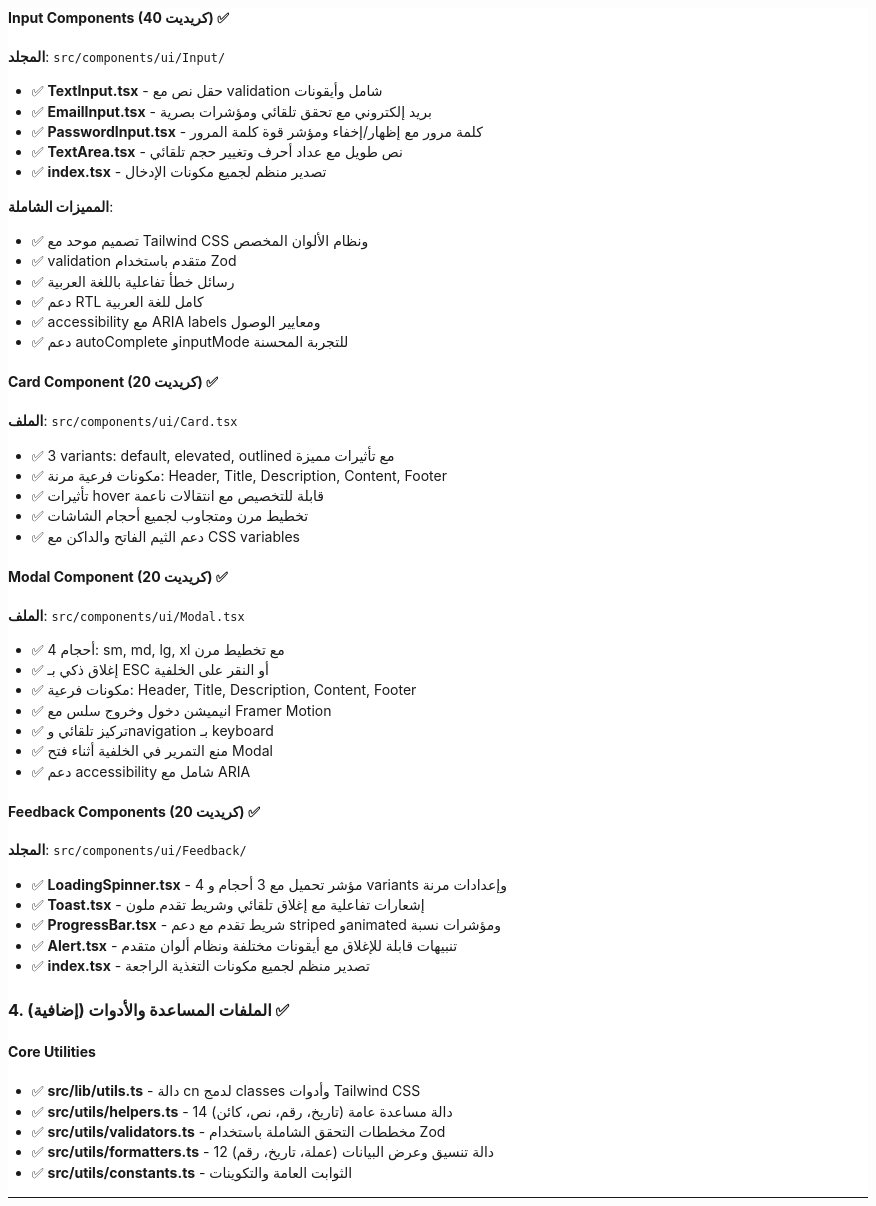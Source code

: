 #### **Input Components** (40 كريديت) ✅
**المجلد**: `src/components/ui/Input/`
- ✅ **TextInput.tsx** - حقل نص مع validation شامل وأيقونات
- ✅ **EmailInput.tsx** - بريد إلكتروني مع تحقق تلقائي ومؤشرات بصرية
- ✅ **PasswordInput.tsx** - كلمة مرور مع إظهار/إخفاء ومؤشر قوة كلمة المرور
- ✅ **TextArea.tsx** - نص طويل مع عداد أحرف وتغيير حجم تلقائي
- ✅ **index.tsx** - تصدير منظم لجميع مكونات الإدخال

**المميزات الشاملة**:
- ✅ تصميم موحد مع Tailwind CSS ونظام الألوان المخصص
- ✅ validation متقدم باستخدام Zod
- ✅ رسائل خطأ تفاعلية باللغة العربية
- ✅ دعم RTL كامل للغة العربية
- ✅ accessibility مع ARIA labels ومعايير الوصول
- ✅ دعم autoComplete وinputMode للتجربة المحسنة

#### **Card Component** (20 كريديت) ✅
**الملف**: `src/components/ui/Card.tsx`
- ✅ 3 variants: default, elevated, outlined مع تأثيرات مميزة
- ✅ مكونات فرعية مرنة: Header, Title, Description, Content, Footer
- ✅ تأثيرات hover قابلة للتخصيص مع انتقالات ناعمة
- ✅ تخطيط مرن ومتجاوب لجميع أحجام الشاشات
- ✅ دعم الثيم الفاتح والداكن مع CSS variables

#### **Modal Component** (20 كريديت) ✅
**الملف**: `src/components/ui/Modal.tsx`
- ✅ 4 أحجام: sm, md, lg, xl مع تخطيط مرن
- ✅ إغلاق ذكي بـ ESC أو النقر على الخلفية
- ✅ مكونات فرعية: Header, Title, Description, Content, Footer
- ✅ انيميشن دخول وخروج سلس مع Framer Motion
- ✅ تركيز تلقائي وnavigation بـ keyboard
- ✅ منع التمرير في الخلفية أثناء فتح Modal
- ✅ دعم accessibility شامل مع ARIA

#### **Feedback Components** (20 كريديت) ✅
**المجلد**: `src/components/ui/Feedback/`
- ✅ **LoadingSpinner.tsx** - مؤشر تحميل مع 3 أحجام و 4 variants وإعدادات مرنة
- ✅ **Toast.tsx** - إشعارات تفاعلية مع إغلاق تلقائي وشريط تقدم ملون
- ✅ **ProgressBar.tsx** - شريط تقدم مع دعم striped وanimated ومؤشرات نسبة
- ✅ **Alert.tsx** - تنبيهات قابلة للإغلاق مع أيقونات مختلفة ونظام ألوان متقدم
- ✅ **index.tsx** - تصدير منظم لجميع مكونات التغذية الراجعة

### 4. **الملفات المساعدة والأدوات** (إضافية) ✅

#### **Core Utilities**
- ✅ **src/lib/utils.ts** - دالة cn لدمج classes وأدوات Tailwind CSS
- ✅ **src/utils/helpers.ts** - 14 دالة مساعدة عامة (تاريخ، رقم، نص، كائن)
- ✅ **src/utils/validators.ts** - مخططات التحقق الشاملة باستخدام Zod
- ✅ **src/utils/formatters.ts** - 12 دالة تنسيق وعرض البيانات (عملة، تاريخ، رقم)
- ✅ **src/utils/constants.ts** - الثوابت العامة والتكوينات

---
